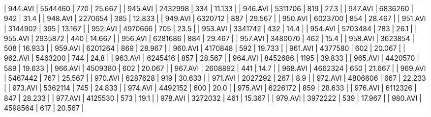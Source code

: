 | 944.AVI  | 5544460           | 770         | 25.667             |
| 945.AVI  | 2432998           | 334         | 11.133             |
| 946.AVI  | 5311706           | 819         | 27.3               |
| 947.AVI  | 6836260           | 942         | 31.4               |
| 948.AVI  | 2270654           | 385         | 12.833             |
| 949.AVI  | 6320712           | 887         | 29.567             |
| 950.AVI  | 6023700           | 854         | 28.467             |
| 951.AVI  | 3144902           | 395         | 13.167             |
| 952.AVI  | 4970666           | 705         | 23.5               |
| 953.AVI  | 3341742           | 432         | 14.4               |
| 954.AVI  | 5703484           | 783         | 26.1               |
| 955.AVI  | 2935872           | 440         | 14.667             |
| 956.AVI  | 6281686           | 884         | 29.467             |
| 957.AVI  | 3480070           | 462         | 15.4               |
| 958.AVI  | 3623854           | 508         | 16.933             |
| 959.AVI  | 6201264           | 869         | 28.967             |
| 960.AVI  | 4170848           | 592         | 19.733             |
| 961.AVI  | 4377580           | 602         | 20.067             |
| 962.AVI  | 5463200           | 744         | 24.8               |
| 963.AVI  | 6245416           | 857         | 28.567             |
| 964.AVI  | 8452686           | 1195        | 39.833             |
| 965.AVI  | 4420570           | 589         | 19.633             |
| 966.AVI  | 4509380           | 602         | 20.067             |
| 967.AVI  | 2608892           | 441         | 14.7               |
| 968.AVI  | 4662324           | 650         | 21.667             |
| 969.AVI  | 5467442           | 767         | 25.567             |
| 970.AVI  | 6287628           | 919         | 30.633             |
| 971.AVI  | 2027292           | 267         | 8.9                |
| 972.AVI  | 4806606           | 667         | 22.233             |
| 973.AVI  | 5362114           | 745         | 24.833             |
| 974.AVI  | 4492152           | 600         | 20.0               |
| 975.AVI  | 6226172           | 859         | 28.633             |
| 976.AVI  | 6112326           | 847         | 28.233             |
| 977.AVI  | 4125530           | 573         | 19.1               |
| 978.AVI  | 3272032           | 461         | 15.367             |
| 979.AVI  | 3972222           | 539         | 17.967             |
| 980.AVI  | 4598564           | 617         | 20.567             |